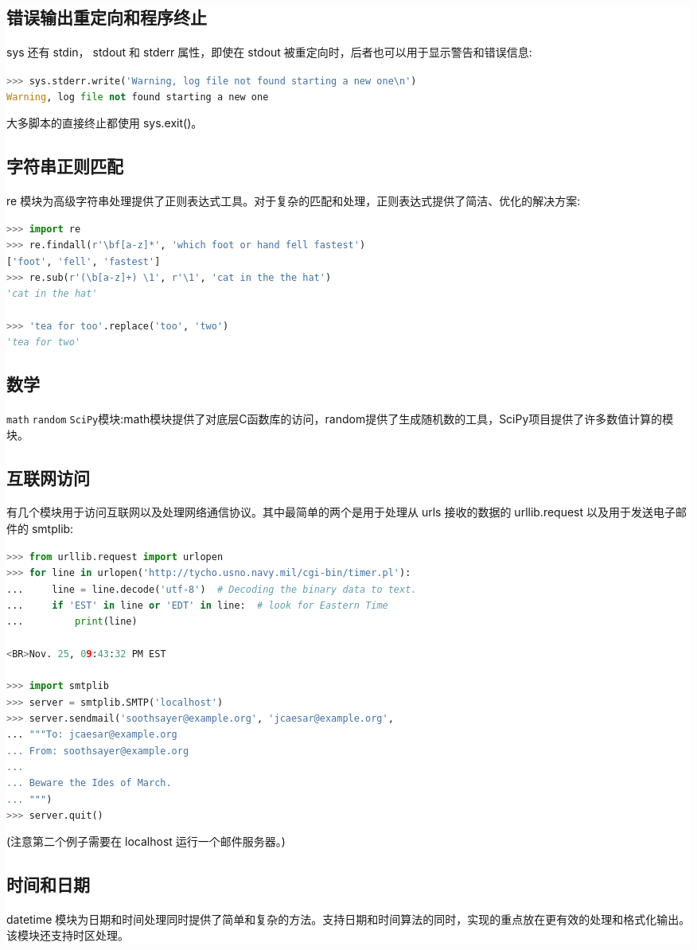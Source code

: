 ## 错误输出重定向和程序终止
sys 还有 stdin， stdout 和 stderr 属性，即使在 stdout 被重定向时，后者也可以用于显示警告和错误信息:

``` python
>>> sys.stderr.write('Warning, log file not found starting a new one\n')
Warning, log file not found starting a new one
```

大多脚本的直接终止都使用 sys.exit()。

## 字符串正则匹配
re 模块为高级字符串处理提供了正则表达式工具。对于复杂的匹配和处理，正则表达式提供了简洁、优化的解决方案:
``` python
>>> import re
>>> re.findall(r'\bf[a-z]*', 'which foot or hand fell fastest')
['foot', 'fell', 'fastest']
>>> re.sub(r'(\b[a-z]+) \1', r'\1', 'cat in the the hat')
'cat in the hat'

>>> 'tea for too'.replace('too', 'two')
'tea for two'
```

## 数学
`math` `random` `SciPy`模块:math模块提供了对底层C函数库的访问，random提供了生成随机数的工具，SciPy项目提供了许多数值计算的模块。

## 互联网访问
有几个模块用于访问互联网以及处理网络通信协议。其中最简单的两个是用于处理从 urls 接收的数据的 urllib.request 以及用于发送电子邮件的 smtplib:
``` python
>>> from urllib.request import urlopen
>>> for line in urlopen('http://tycho.usno.navy.mil/cgi-bin/timer.pl'):
...     line = line.decode('utf-8')  # Decoding the binary data to text.
...     if 'EST' in line or 'EDT' in line:  # look for Eastern Time
...         print(line)

<BR>Nov. 25, 09:43:32 PM EST

>>> import smtplib
>>> server = smtplib.SMTP('localhost')
>>> server.sendmail('soothsayer@example.org', 'jcaesar@example.org',
... """To: jcaesar@example.org
... From: soothsayer@example.org
...
... Beware the Ides of March.
... """)
>>> server.quit()
```
(注意第二个例子需要在 localhost 运行一个邮件服务器。)

## 时间和日期
datetime 模块为日期和时间处理同时提供了简单和复杂的方法。支持日期和时间算法的同时，实现的重点放在更有效的处理和格式化输出。该模块还支持时区处理。

